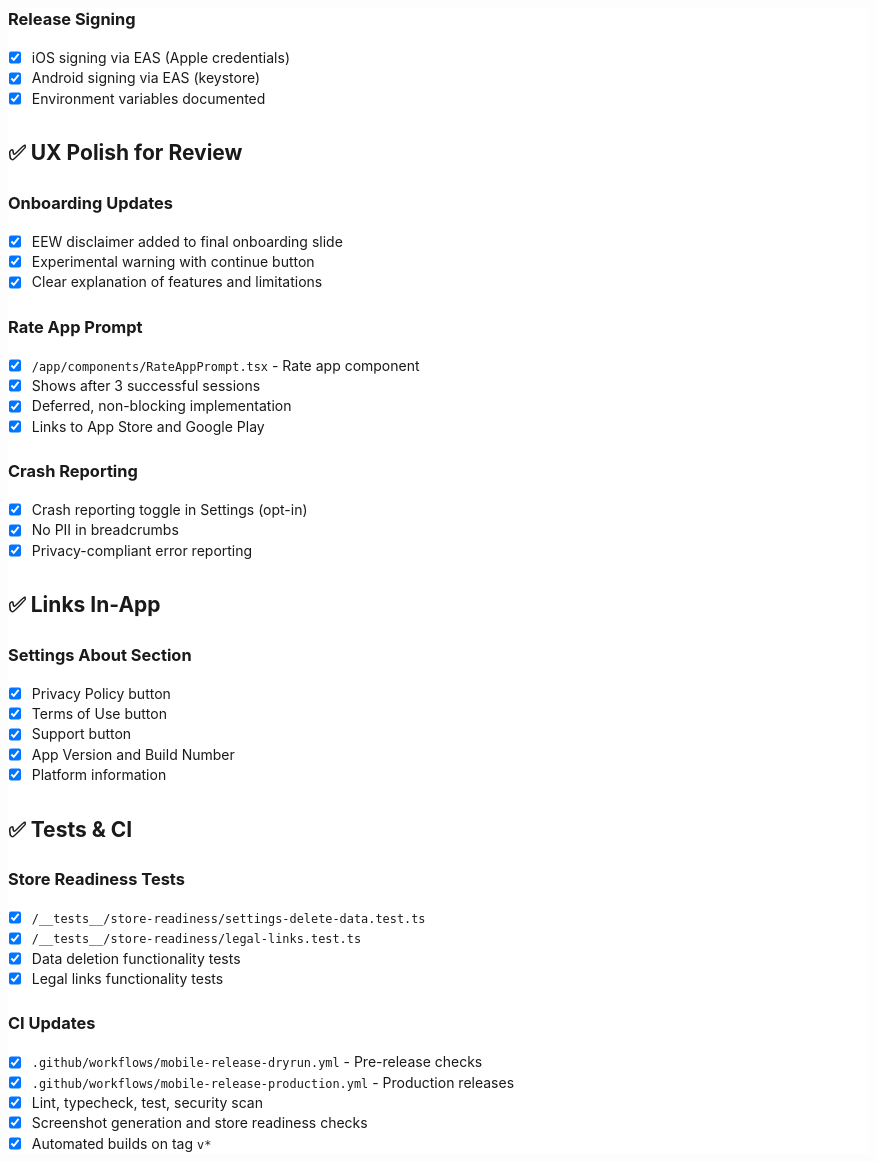 ### Release Signing
- [x] iOS signing via EAS (Apple credentials)
- [x] Android signing via EAS (keystore)
- [x] Environment variables documented

## ✅ UX Polish for Review

### Onboarding Updates
- [x] EEW disclaimer added to final onboarding slide
- [x] Experimental warning with continue button
- [x] Clear explanation of features and limitations

### Rate App Prompt
- [x] `/app/components/RateAppPrompt.tsx` - Rate app component
- [x] Shows after 3 successful sessions
- [x] Deferred, non-blocking implementation
- [x] Links to App Store and Google Play

### Crash Reporting
- [x] Crash reporting toggle in Settings (opt-in)
- [x] No PII in breadcrumbs
- [x] Privacy-compliant error reporting

## ✅ Links In-App

### Settings About Section
- [x] Privacy Policy button
- [x] Terms of Use button
- [x] Support button
- [x] App Version and Build Number
- [x] Platform information

## ✅ Tests & CI

### Store Readiness Tests
- [x] `/__tests__/store-readiness/settings-delete-data.test.ts`
- [x] `/__tests__/store-readiness/legal-links.test.ts`
- [x] Data deletion functionality tests
- [x] Legal links functionality tests

### CI Updates
- [x] `.github/workflows/mobile-release-dryrun.yml` - Pre-release checks
- [x] `.github/workflows/mobile-release-production.yml` - Production releases
- [x] Lint, typecheck, test, security scan
- [x] Screenshot generation and store readiness checks
- [x] Automated builds on tag `v*`
